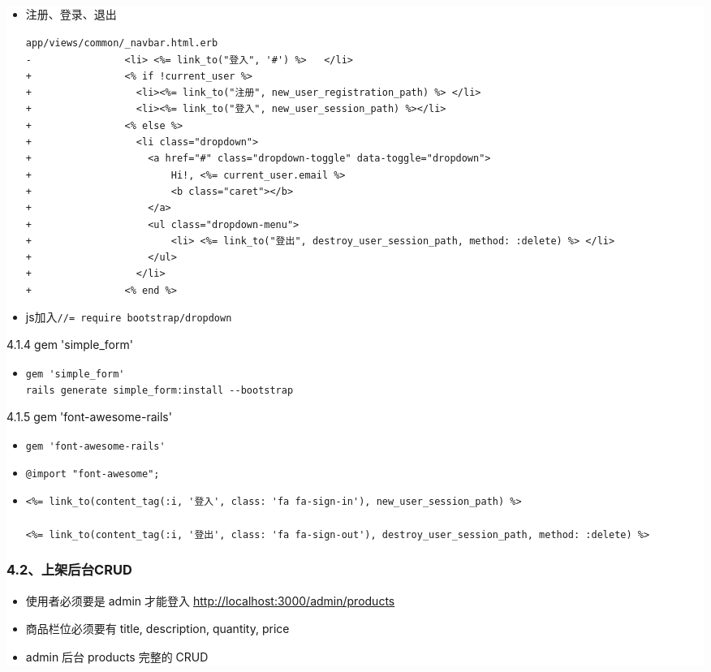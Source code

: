 * 注册、登录、退出

  ```
  app/views/common/_navbar.html.erb
  -                <li> <%= link_to("登入", '#') %>   </li>
  +                <% if !current_user %>
  +                  <li><%= link_to("注册", new_user_registration_path) %> </li>
  +                  <li><%= link_to("登入", new_user_session_path) %></li>
  +                <% else %>
  +                  <li class="dropdown">
  +                    <a href="#" class="dropdown-toggle" data-toggle="dropdown">
  +                        Hi!, <%= current_user.email %>
  +                        <b class="caret"></b>
  +                    </a>
  +                    <ul class="dropdown-menu">
  +                        <li> <%= link_to("登出", destroy_user_session_path, method: :delete) %> </li>
  +                    </ul>
  +                  </li>
  +                <% end %>
  ```

* js加入`//= require bootstrap/dropdown`

4.1.4 gem 'simple_form'

* ```
  gem 'simple_form'
  rails generate simple_form:install --bootstrap
  ```

4.1.5 gem 'font-awesome-rails'

* ```
  gem 'font-awesome-rails'
  ```

* ```
  @import "font-awesome";
  ```

* ```
  <%= link_to(content_tag(:i, '登入', class: 'fa fa-sign-in'), new_user_session_path) %>

  <%= link_to(content_tag(:i, '登出', class: 'fa fa-sign-out'), destroy_user_session_path, method: :delete) %>
  ```

### 4.2、上架后台CRUD

* 使用者必须要是 admin 才能登入 [http://localhost:3000/admin/products](http://localhost:3000/admin/products)

* 商品栏位必须要有 title, description, quantity, price

* admin 后台 products 完整的 CRUD
